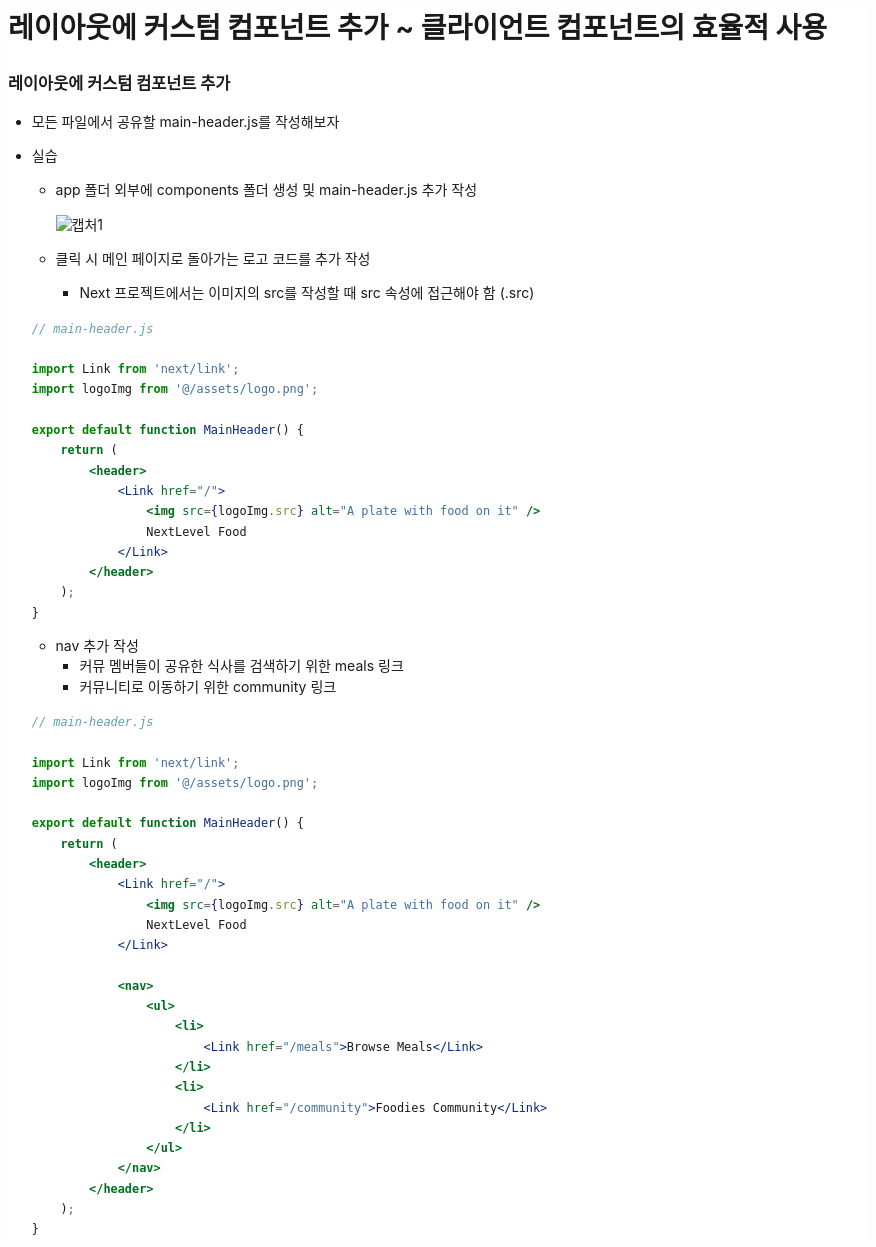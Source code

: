 # 레이아웃에 커스텀 컴포넌트 추가 ~ 클라이언트 컴포넌트의 효율적 사용

### 레이아웃에 커스텀 컴포넌트 추가

- 모든 파일에서 공유할 main-header.js를 작성해보자
- 실습
    - app 폴더 외부에 components 폴더 생성 및 main-header.js 추가 작성
        
        ![캡처1](https://github.com/serethia/serethia/assets/137035446/5e315918-31b0-4b64-8e2f-35695146736b)
        
    - 클릭 시 메인 페이지로 돌아가는 로고 코드를 추가 작성
        - Next 프로젝트에서는 이미지의 src를 작성할 때 src 속성에 접근해야 함 (.src)
    
    ```jsx
    // main-header.js
    
    import Link from 'next/link';
    import logoImg from '@/assets/logo.png';
    
    export default function MainHeader() {
        return (
            <header>
                <Link href="/">
                    <img src={logoImg.src} alt="A plate with food on it" />
                    NextLevel Food
                </Link>
            </header>
        );
    }
    
    ```
    
    - nav 추가 작성
        - 커뮤 멤버들이 공유한 식사를 검색하기 위한 meals 링크
        - 커뮤니티로 이동하기 위한 community 링크
    
    ```jsx
    // main-header.js
    
    import Link from 'next/link';
    import logoImg from '@/assets/logo.png';
    
    export default function MainHeader() {
        return (
            <header>
                <Link href="/">
                    <img src={logoImg.src} alt="A plate with food on it" />
                    NextLevel Food
                </Link>
    
                <nav>
                    <ul>
                        <li>
                            <Link href="/meals">Browse Meals</Link>
                        </li>
                        <li>
                            <Link href="/community">Foodies Community</Link>
                        </li>
                    </ul>
                </nav>
            </header>
        );
    }
    